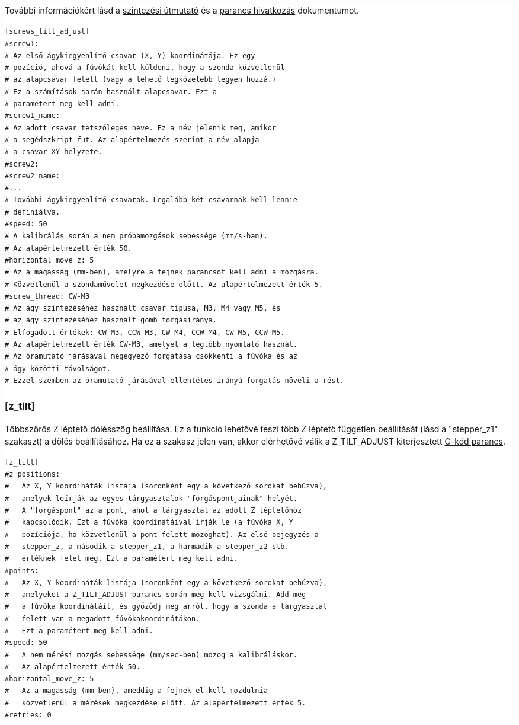 További információkért lásd a [szintezési útmutató](Manual_Level.md#adjusting-bed-leveling-screws-using-the-bed-probe) és a [parancs hivatkozás](G-Codes.md#screws_tilt_adjust) dokumentumot.

```
[screws_tilt_adjust]
#screw1:
# Az első ágykiegyenlítő csavar (X, Y) koordinátája. Ez egy
# pozíció, ahová a fúvókát kell küldeni, hogy a szonda közvetlenül
# az alapcsavar felett (vagy a lehető legközelebb legyen hozzá.)
# Ez a számítások során használt alapcsavar. Ezt a
# paramétert meg kell adni.
#screw1_name:
# Az adott csavar tetszőleges neve. Ez a név jelenik meg, amikor
# a segédszkript fut. Az alapértelmezés szerint a név alapja
# a csavar XY helyzete.
#screw2:
#screw2_name:
#...
# További ágykiegyenlítő csavarok. Legalább két csavarnak kell lennie
# definiálva.
#speed: 50
# A kalibrálás során a nem próbamozgások sebessége (mm/s-ban).
# Az alapértelmezett érték 50.
#horizontal_move_z: 5
# Az a magasság (mm-ben), amelyre a fejnek parancsot kell adni a mozgásra.
# Közvetlenül a szondaművelet megkezdése előtt. Az alapértelmezett érték 5.
#screw_thread: CW-M3
# Az ágy szintezéséhez használt csavar típusa, M3, M4 vagy M5, és
# az ágy szintezéséhez használt gomb forgásiránya.
# Elfogadott értékek: CW-M3, CCW-M3, CW-M4, CCW-M4, CW-M5, CCW-M5.
# Az alapértelmezett érték CW-M3, amelyet a legtöbb nyomtató használ.
# Az óramutató járásával megegyező forgatása csökkenti a fúvóka és az
# ágy közötti távolságot.
# Ezzel szemben az óramutató járásával ellentétes irányú forgatás növeli a rést.
```

### [z_tilt]

Többszörös Z léptető dőlésszög beállítása. Ez a funkció lehetővé teszi több Z léptető független beállítását (lásd a "stepper_z1" szakaszt) a dőlés beállításához. Ha ez a szakasz jelen van, akkor elérhetővé válik a Z_TILT_ADJUST kiterjesztett [G-kód parancs](G-Codes.md#z_tilt).

```
[z_tilt]
#z_positions:
#   Az X, Y koordináták listája (soronként egy a következő sorokat behúzva),
#   amelyek leírják az egyes tárgyasztalok "forgáspontjainak" helyét.
#   A "forgáspont" az a pont, ahol a tárgyasztal az adott Z léptetőhöz
#   kapcsolódik. Ezt a fúvóka koordinátáival írják le (a fúvóka X, Y
#   pozíciója, ha közvetlenül a pont felett mozoghat). Az első bejegyzés a
#   stepper_z, a második a stepper_z1, a harmadik a stepper_z2 stb.
#   értéknek felel meg. Ezt a paramétert meg kell adni.
#points:
#   Az X, Y koordináták listája (soronként egy a következő sorokat behúzva),
#   amelyeket a Z_TILT_ADJUST parancs során meg kell vizsgálni. Add meg
#   a fúvóka koordinátáit, és győződj meg arról, hogy a szonda a tárgyasztal
#   felett van a megadott fúvókakoordinátákon.
#   Ezt a paramétert meg kell adni.
#speed: 50
#   A nem mérési mozgás sebessége (mm/sec-ben) mozog a kalibráláskor.
#   Az alapértelmezett érték 50.
#horizontal_move_z: 5
#   Az a magasság (mm-ben), ameddig a fejnek el kell mozdulnia
#   közvetlenül a mérések megkezdése előtt. Az alapértelmezett érték 5.
#retries: 0
```